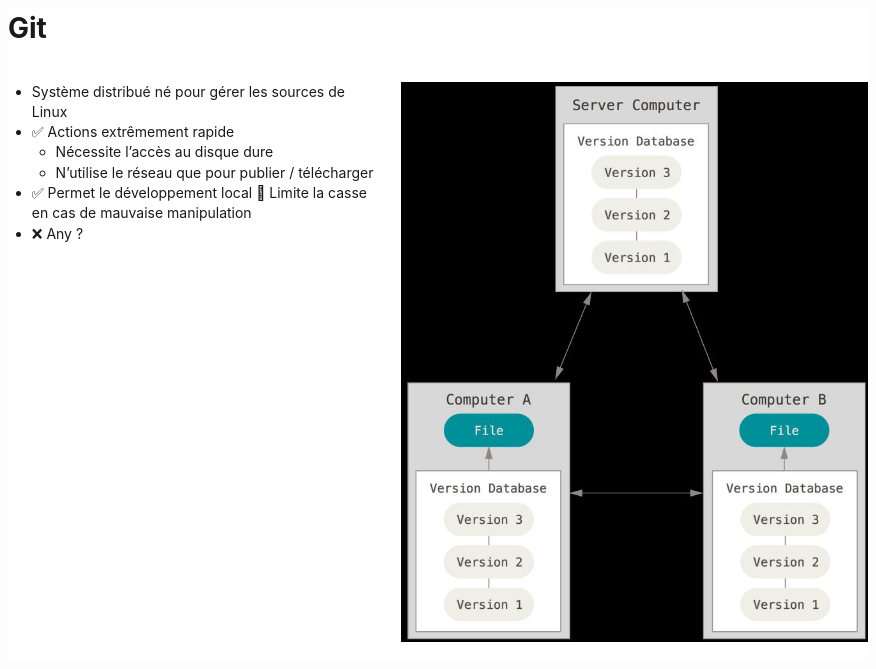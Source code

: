 # Git

<div class="columns">
<div>

- Système distribué né pour gérer les sources de Linux
- :white_check_mark: Actions extrêmement rapide
    - Nécessite l’accès au disque dure
    - N’utilise le réseau que pour publier / télécharger
- :white_check_mark: Permet le développement local
:thought_balloon: Limite la casse en cas de mauvaise manipulation
- :x: Any ? 

</div>
<div>

![w:450 h:520](img/GIT.jpeg)
